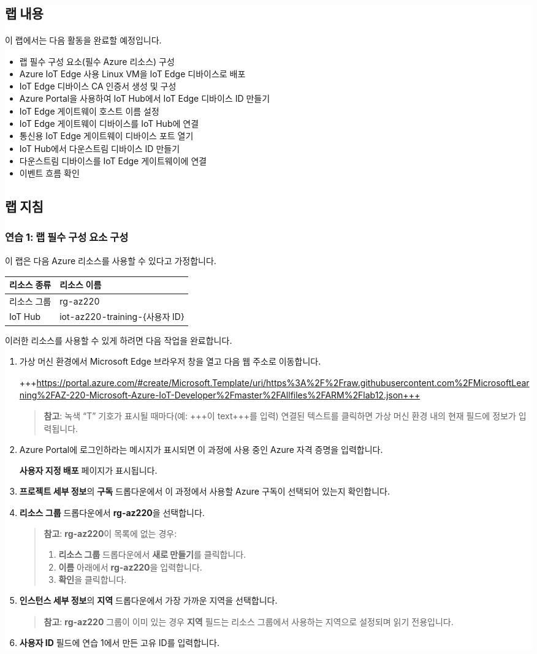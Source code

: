 ## <a name="in-this-lab"></a>랩 내용

이 랩에서는 다음 활동을 완료할 예정입니다.

* 랩 필수 구성 요소(필수 Azure 리소스) 구성
* Azure IoT Edge 사용 Linux VM을 IoT Edge 디바이스로 배포
* IoT Edge 디바이스 CA 인증서 생성 및 구성
* Azure Portal을 사용하여 IoT Hub에서 IoT Edge 디바이스 ID 만들기
* IoT Edge 게이트웨이 호스트 이름 설정
* IoT Edge 게이트웨이 디바이스를 IoT Hub에 연결
* 통신용 IoT Edge 게이트웨이 디바이스 포트 열기
* IoT Hub에서 다운스트림 디바이스 ID 만들기
* 다운스트림 디바이스를 IoT Edge 게이트웨이에 연결
* 이벤트 흐름 확인

## <a name="lab-instructions"></a>랩 지침

### <a name="exercise-1-configure-lab-prerequisites"></a>연습 1: 랩 필수 구성 요소 구성

이 랩은 다음 Azure 리소스를 사용할 수 있다고 가정합니다.

| 리소스 종류 | 리소스 이름 |
| :-- | :-- |
| 리소스 그룹 | rg-az220 |
| IoT Hub | iot-az220-training-{사용자 ID} |

이러한 리소스를 사용할 수 있게 하려면 다음 작업을 완료합니다.

1. 가상 머신 환경에서 Microsoft Edge 브라우저 창을 열고 다음 웹 주소로 이동합니다.
 
    +++https://portal.azure.com/#create/Microsoft.Template/uri/https%3A%2F%2Fraw.githubusercontent.com%2FMicrosoftLearning%2FAZ-220-Microsoft-Azure-IoT-Developer%2Fmaster%2FAllfiles%2FARM%2Flab12.json+++

    > **참고**: 녹색 “T” 기호가 표시될 때마다(예: +++이 text+++를 입력) 연결된 텍스트를 클릭하면 가상 머신 환경 내의 현재 필드에 정보가 입력됩니다.

1. Azure Portal에 로그인하라는 메시지가 표시되면 이 과정에 사용 중인 Azure 자격 증명을 입력합니다.

    **사용자 지정 배포** 페이지가 표시됩니다.

1. **프로젝트 세부 정보**의 **구독** 드롭다운에서 이 과정에서 사용할 Azure 구독이 선택되어 있는지 확인합니다.

1. **리소스 그룹** 드롭다운에서 **rg-az220**을 선택합니다.

    > **참고**: **rg-az220**이 목록에 없는 경우:
    >
    > 1. **리소스 그룹** 드롭다운에서 **새로 만들기**를 클릭합니다.
    > 1. **이름** 아래에서 **rg-az220**을 입력합니다.
    > 1. **확인**을 클릭합니다.

1. **인스턴스 세부 정보**의 **지역** 드롭다운에서 가장 가까운 지역을 선택합니다.

    > **참고**: **rg-az220** 그룹이 이미 있는 경우 **지역** 필드는 리소스 그룹에서 사용하는 지역으로 설정되며 읽기 전용입니다.

1. **사용자 ID** 필드에 연습 1에서 만든 고유 ID를 입력합니다.
